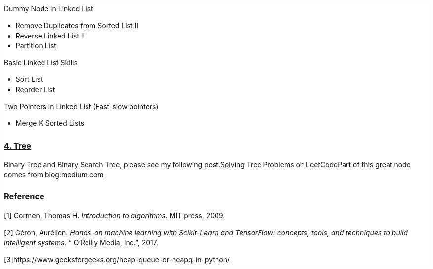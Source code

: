 Dummy Node in Linked List

-   Remove Duplicates from Sorted List II
-   Reverse Linked List II
-   Partition List

Basic Linked List Skills

-   Sort List
-   Reorder List

Two Pointers in Linked List (Fast-slow pointers)

-   Merge K Sorted Lists

### [4. Tree](https://medium.com/algorithms-and-leetcode/solving-tree-problems-on-leetcode-d0b7a9b4a7a4) <span id="d209"></span>

Binary Tree and Binary Search Tree, please see my following post.[Solving Tree Problems on LeetCodePart of this great node comes from blog:medium.com](https://medium.com/algorithms-and-leetcode/solving-tree-problems-on-leetcode-d0b7a9b4a7a4)

### Reference <span id="b419"></span>

\[1\] Cormen, Thomas H. *Introduction to algorithms*. MIT press, 2009.

\[2\] Géron, Aurélien. *Hands-on machine learning with Scikit-Learn and TensorFlow: concepts, tools, and techniques to build intelligent systems*. “ O’Reilly Media, Inc.”, 2017.

\[3\]<https://www.geeksforgeeks.org/heap-queue-or-heapq-in-python/>
